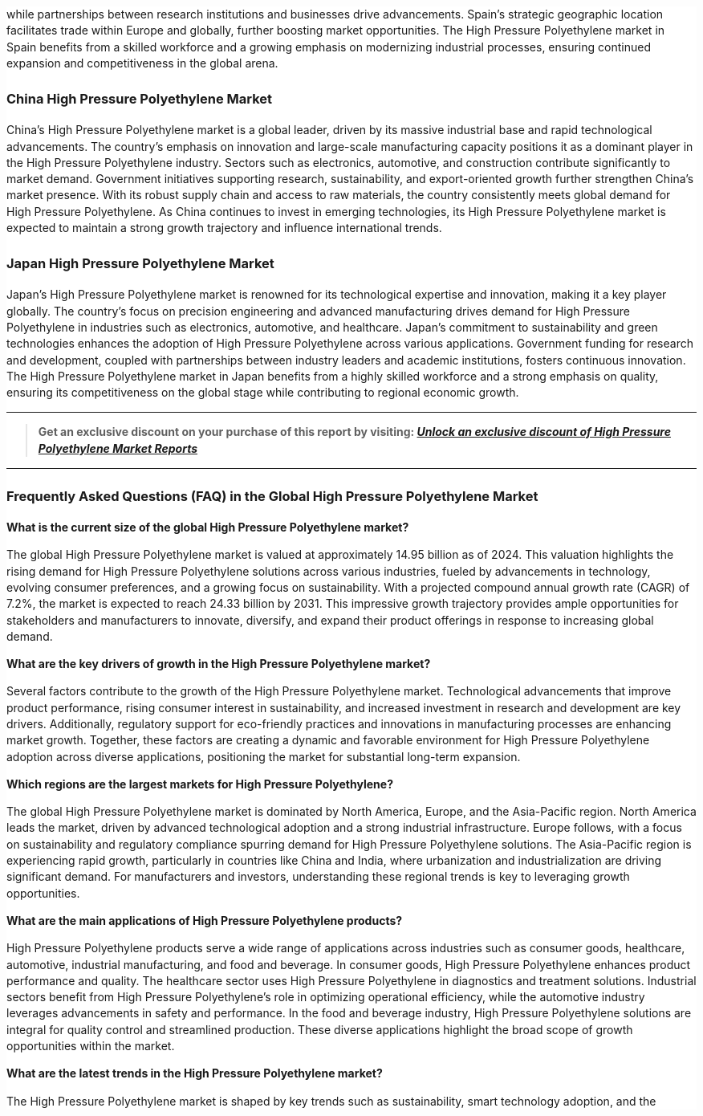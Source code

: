 while partnerships between research institutions and businesses drive advancements. Spain&rsquo;s strategic geographic location facilitates trade within Europe and globally, further boosting market opportunities. The High Pressure Polyethylene market in Spain benefits from a skilled workforce and a growing emphasis on modernizing industrial processes, ensuring continued expansion and competitiveness in the global arena.</p><h3>China High Pressure Polyethylene Market</h3><p>China&rsquo;s High Pressure Polyethylene market is a global leader, driven by its massive industrial base and rapid technological advancements. The country&rsquo;s emphasis on innovation and large-scale manufacturing capacity positions it as a dominant player in the High Pressure Polyethylene industry. Sectors such as electronics, automotive, and construction contribute significantly to market demand. Government initiatives supporting research, sustainability, and export-oriented growth further strengthen China&rsquo;s market presence. With its robust supply chain and access to raw materials, the country consistently meets global demand for High Pressure Polyethylene. As China continues to invest in emerging technologies, its High Pressure Polyethylene market is expected to maintain a strong growth trajectory and influence international trends.</p><h3>Japan High Pressure Polyethylene Market</h3><p>Japan&rsquo;s High Pressure Polyethylene market is renowned for its technological expertise and innovation, making it a key player globally. The country&rsquo;s focus on precision engineering and advanced manufacturing drives demand for High Pressure Polyethylene in industries such as electronics, automotive, and healthcare. Japan&rsquo;s commitment to sustainability and green technologies enhances the adoption of High Pressure Polyethylene across various applications. Government funding for research and development, coupled with partnerships between industry leaders and academic institutions, fosters continuous innovation. The High Pressure Polyethylene market in Japan benefits from a highly skilled workforce and a strong emphasis on quality, ensuring its competitiveness on the global stage while contributing to regional economic growth.</p><hr /><blockquote><p><strong>Get an exclusive discount on your purchase of this report by visiting: <em><a href="://marketresearchpulse.com/ask-for-discount/140139?utm_source=Github&amp;utm_medium=0111">Unlock an exclusive discount of High Pressure Polyethylene Market Reports</a></em>&nbsp;</strong></p></blockquote><hr /><h3>Frequently Asked Questions (FAQ) in the Global High Pressure Polyethylene Market</h3><p><strong>What is the current size of the global High Pressure Polyethylene market?</strong></p><p>The global High Pressure Polyethylene market is valued at approximately 14.95 billion as of 2024. This valuation highlights the rising demand for High Pressure Polyethylene solutions across various industries, fueled by advancements in technology, evolving consumer preferences, and a growing focus on sustainability. With a projected compound annual growth rate (CAGR) of 7.2%, the market is expected to reach 24.33 billion by 2031. This impressive growth trajectory provides ample opportunities for stakeholders and manufacturers to innovate, diversify, and expand their product offerings in response to increasing global demand.</p><p><strong>What are the key drivers of growth in the High Pressure Polyethylene market?</strong></p><p>Several factors contribute to the growth of the High Pressure Polyethylene market. Technological advancements that improve product performance, rising consumer interest in sustainability, and increased investment in research and development are key drivers. Additionally, regulatory support for eco-friendly practices and innovations in manufacturing processes are enhancing market growth. Together, these factors are creating a dynamic and favorable environment for High Pressure Polyethylene adoption across diverse applications, positioning the market for substantial long-term expansion.</p><p><strong>Which regions are the largest markets for High Pressure Polyethylene?</strong></p><p>The global High Pressure Polyethylene market is dominated by North America, Europe, and the Asia-Pacific region. North America leads the market, driven by advanced technological adoption and a strong industrial infrastructure. Europe follows, with a focus on sustainability and regulatory compliance spurring demand for High Pressure Polyethylene solutions. The Asia-Pacific region is experiencing rapid growth, particularly in countries like China and India, where urbanization and industrialization are driving significant demand. For manufacturers and investors, understanding these regional trends is key to leveraging growth opportunities.</p><p><strong>What are the main applications of High Pressure Polyethylene products?</strong></p><p>High Pressure Polyethylene products serve a wide range of applications across industries such as consumer goods, healthcare, automotive, industrial manufacturing, and food and beverage. In consumer goods, High Pressure Polyethylene enhances product performance and quality. The healthcare sector uses High Pressure Polyethylene in diagnostics and treatment solutions. Industrial sectors benefit from High Pressure Polyethylene&rsquo;s role in optimizing operational efficiency, while the automotive industry leverages advancements in safety and performance. In the food and beverage industry, High Pressure Polyethylene solutions are integral for quality control and streamlined production. These diverse applications highlight the broad scope of growth opportunities within the market.</p><p><strong>What are the latest trends in the High Pressure Polyethylene market?</strong></p><p>The High Pressure Polyethylene market is shaped by key trends such as sustainability, smart technology adoption, and the